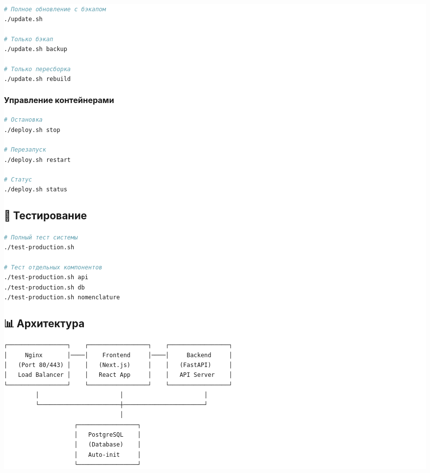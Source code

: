 ```bash
# Полное обновление с бэкапом
./update.sh

# Только бэкап
./update.sh backup

# Только пересборка
./update.sh rebuild
```

### Управление контейнерами

```bash
# Остановка
./deploy.sh stop

# Перезапуск
./deploy.sh restart

# Статус
./deploy.sh status
```

## 🧪 Тестирование

```bash
# Полный тест системы
./test-production.sh

# Тест отдельных компонентов
./test-production.sh api
./test-production.sh db
./test-production.sh nomenclature
```

## 📊 Архитектура

```
┌─────────────────┐    ┌─────────────────┐    ┌─────────────────┐
│     Nginx       │────│    Frontend     │────│     Backend     │
│   (Port 80/443) │    │   (Next.js)     │    │   (FastAPI)     │
│   Load Balancer │    │   React App     │    │   API Server    │
└─────────────────┘    └─────────────────┘    └─────────────────┘
         │                       │                       │
         └───────────────────────┼───────────────────────┘
                                 │
                    ┌─────────────────┐
                    │   PostgreSQL    │
                    │   (Database)    │
                    │   Auto-init     │
                    └─────────────────┘
```

